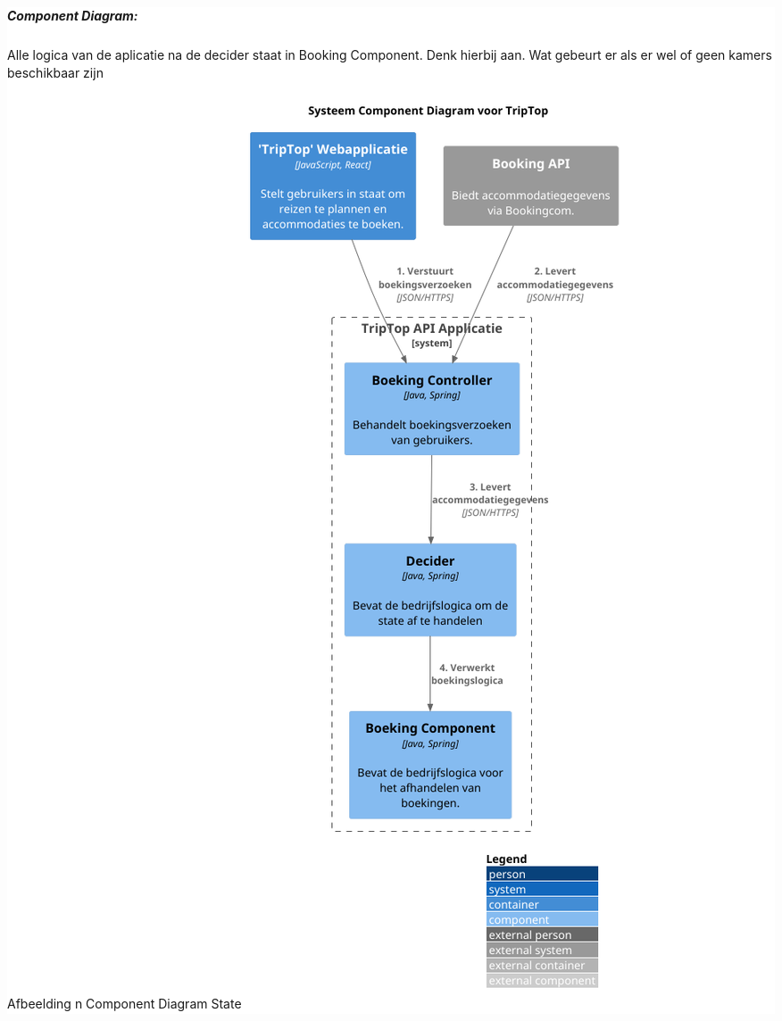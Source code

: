 ##### Component Diagram:

Alle logica van de aplicatie na de decider staat in
Booking Component. Denk hierbij aan. Wat gebeurt er als er
wel of geen kamers beschikbaar zijn

Afbeelding n Component Diagram State
![Component Diagram State.png](../afb/Component%20Diagram%20State.png)

